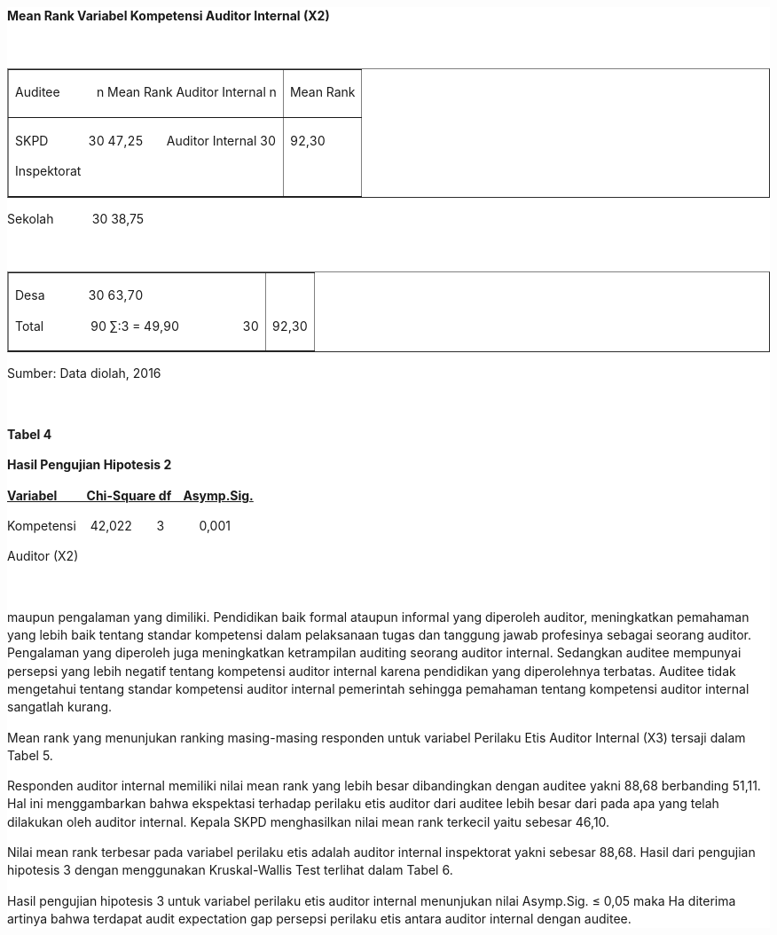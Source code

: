 <p><span class="font2" style="font-weight:bold;">Mean Rank Variabel Kompetensi Auditor Internal (X2)</span></p>
</div><br clear="all">
<div>
<table border="1">
<tr><td style="vertical-align:top;">
<p><span class="font2">Auditee &nbsp;&nbsp;&nbsp;&nbsp;&nbsp;&nbsp;&nbsp;&nbsp;&nbsp;&nbsp;n Mean Rank Auditor Internal n</span></p></td><td style="vertical-align:top;">
<p><span class="font2">Mean Rank</span></p></td></tr>
<tr><td style="vertical-align:top;">
<p><span class="font2">SKPD &nbsp;&nbsp;&nbsp;&nbsp;&nbsp;&nbsp;&nbsp;&nbsp;&nbsp;&nbsp;&nbsp;30 47,25 &nbsp;&nbsp;&nbsp;&nbsp;&nbsp;&nbsp;Auditor Internal 30</span></p>
<p><span class="font2">Inspektorat</span></p></td><td style="vertical-align:top;">
<p><span class="font2">92,30</span></p></td></tr>
</table>
<p><span class="font2">Sekolah &nbsp;&nbsp;&nbsp;&nbsp;&nbsp;&nbsp;&nbsp;&nbsp;&nbsp;&nbsp;30 38,75</span></p>
</div><br clear="all">
<div>
<table border="1">
<tr><td style="vertical-align:bottom;">
<p><span class="font2">Desa &nbsp;&nbsp;&nbsp;&nbsp;&nbsp;&nbsp;&nbsp;&nbsp;&nbsp;&nbsp;&nbsp;&nbsp;30 63,70</span></p>
<p><span class="font2">Total &nbsp;&nbsp;&nbsp;&nbsp;&nbsp;&nbsp;&nbsp;&nbsp;&nbsp;&nbsp;&nbsp;&nbsp;&nbsp;90 ∑:3 = 49,90 &nbsp;&nbsp;&nbsp;&nbsp;&nbsp;&nbsp;&nbsp;&nbsp;&nbsp;&nbsp;&nbsp;&nbsp;&nbsp;&nbsp;&nbsp;&nbsp;&nbsp;&nbsp;30</span></p></td><td style="vertical-align:bottom;">
<p><span class="font2">92,30</span></p></td></tr>
</table>
<p><span class="font1">Sumber: Data diolah, 2016</span></p>
</div><br clear="all">
<div>
<p><span class="font2" style="font-weight:bold;">Tabel 4</span></p>
<p><span class="font2" style="font-weight:bold;">Hasil Pengujian Hipotesis 2</span></p>
<p><span class="font1" style="font-weight:bold;text-decoration:underline;">Variabel &nbsp;&nbsp;&nbsp;&nbsp;&nbsp;&nbsp;&nbsp;&nbsp;&nbsp;Chi-Square df &nbsp;&nbsp;&nbsp;Asymp.Sig.</span></p>
<p><span class="font1">Kompetensi &nbsp;&nbsp;&nbsp;42,022 &nbsp;&nbsp;&nbsp;&nbsp;&nbsp;&nbsp;3 &nbsp;&nbsp;&nbsp;&nbsp;&nbsp;&nbsp;&nbsp;&nbsp;&nbsp;0,001</span></p>
<p><span class="font1">Auditor (X2)</span></p>
</div><br clear="all">
<p><span class="font2">maupun pengalaman yang dimiliki. Pendidikan baik formal ataupun informal yang diperoleh auditor, meningkatkan pemahaman yang lebih baik tentang standar kompetensi dalam pelaksanaan tugas dan tanggung jawab profesinya sebagai seorang auditor. Pengalaman yang diperoleh juga meningkatkan ketrampilan auditing seorang auditor internal. Sedangkan auditee mempunyai persepsi yang lebih negatif tentang kompetensi auditor internal karena pendidikan yang diperolehnya terbatas. Auditee tidak mengetahui tentang standar kompetensi auditor internal pemerintah sehingga pemahaman tentang kompetensi auditor internal sangatlah kurang.</span></p>
<p><span class="font2">Mean rank yang menunjukan ranking masing-masing responden untuk variabel Perilaku Etis Auditor Internal (X3) tersaji dalam Tabel 5.</span></p>
<p><span class="font2">Responden auditor internal memiliki nilai mean rank yang lebih besar dibandingkan dengan auditee yakni 88,68 berbanding 51,11. Hal ini menggambarkan bahwa ekspektasi terhadap perilaku etis auditor dari auditee lebih besar dari pada apa yang telah dilakukan oleh auditor internal. Kepala SKPD menghasilkan nilai mean rank terkecil yaitu sebesar 46,10.</span></p>
<p><span class="font2">Nilai mean rank terbesar pada variabel perilaku etis adalah auditor internal inspektorat yakni sebesar 88,68. Hasil dari pengujian hipotesis 3 dengan menggunakan Kruskal-Wallis Test terlihat dalam Tabel 6.</span></p>
<p><span class="font2">Hasil pengujian hipotesis 3 untuk variabel perilaku etis auditor internal menunjukan nilai Asymp.Sig. ≤ 0,05 maka Ha diterima artinya bahwa terdapat audit expectation gap persepsi perilaku etis antara auditor internal dengan auditee.</span></p>